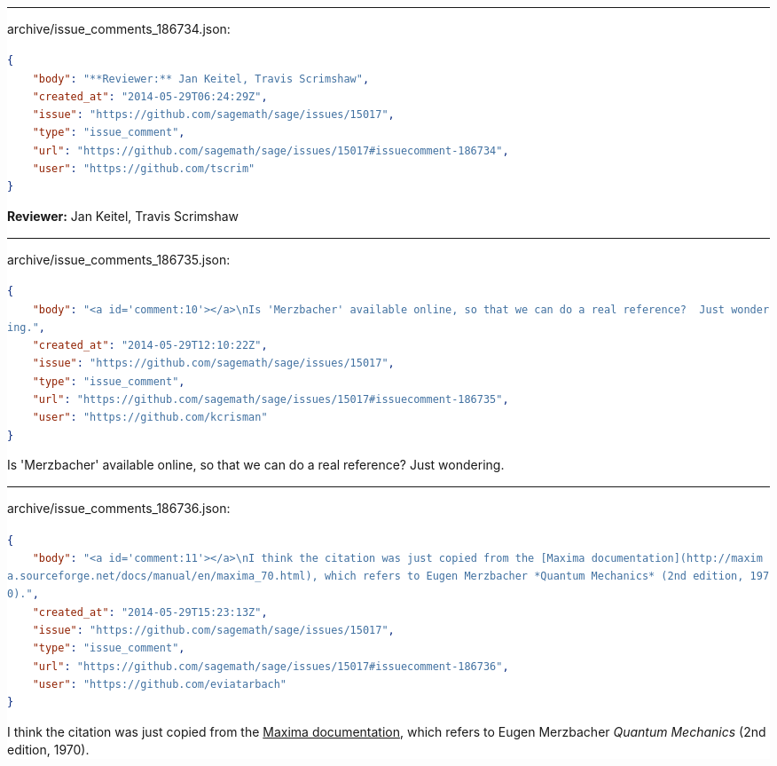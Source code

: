 


---

archive/issue_comments_186734.json:
```json
{
    "body": "**Reviewer:** Jan Keitel, Travis Scrimshaw",
    "created_at": "2014-05-29T06:24:29Z",
    "issue": "https://github.com/sagemath/sage/issues/15017",
    "type": "issue_comment",
    "url": "https://github.com/sagemath/sage/issues/15017#issuecomment-186734",
    "user": "https://github.com/tscrim"
}
```

**Reviewer:** Jan Keitel, Travis Scrimshaw



---

archive/issue_comments_186735.json:
```json
{
    "body": "<a id='comment:10'></a>\nIs 'Merzbacher' available online, so that we can do a real reference?  Just wondering.",
    "created_at": "2014-05-29T12:10:22Z",
    "issue": "https://github.com/sagemath/sage/issues/15017",
    "type": "issue_comment",
    "url": "https://github.com/sagemath/sage/issues/15017#issuecomment-186735",
    "user": "https://github.com/kcrisman"
}
```

<a id='comment:10'></a>
Is 'Merzbacher' available online, so that we can do a real reference?  Just wondering.



---

archive/issue_comments_186736.json:
```json
{
    "body": "<a id='comment:11'></a>\nI think the citation was just copied from the [Maxima documentation](http://maxima.sourceforge.net/docs/manual/en/maxima_70.html), which refers to Eugen Merzbacher *Quantum Mechanics* (2nd edition, 1970).",
    "created_at": "2014-05-29T15:23:13Z",
    "issue": "https://github.com/sagemath/sage/issues/15017",
    "type": "issue_comment",
    "url": "https://github.com/sagemath/sage/issues/15017#issuecomment-186736",
    "user": "https://github.com/eviatarbach"
}
```

<a id='comment:11'></a>
I think the citation was just copied from the [Maxima documentation](http://maxima.sourceforge.net/docs/manual/en/maxima_70.html), which refers to Eugen Merzbacher *Quantum Mechanics* (2nd edition, 1970).
